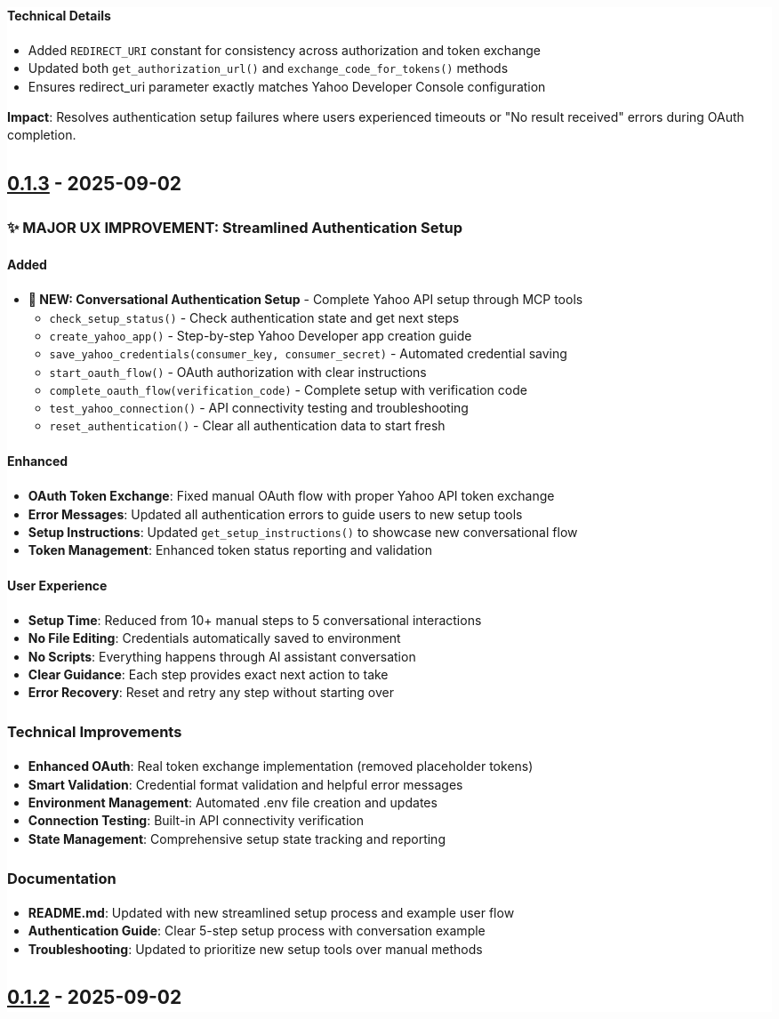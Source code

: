#### Technical Details
- Added `REDIRECT_URI` constant for consistency across authorization and token exchange
- Updated both `get_authorization_url()` and `exchange_code_for_tokens()` methods
- Ensures redirect_uri parameter exactly matches Yahoo Developer Console configuration

**Impact**: Resolves authentication setup failures where users experienced timeouts or "No result received" errors during OAuth completion.

## [0.1.3] - 2025-09-02

### ✨ **MAJOR UX IMPROVEMENT**: Streamlined Authentication Setup

#### Added
- **🚀 NEW: Conversational Authentication Setup** - Complete Yahoo API setup through MCP tools
  - `check_setup_status()` - Check authentication state and get next steps
  - `create_yahoo_app()` - Step-by-step Yahoo Developer app creation guide  
  - `save_yahoo_credentials(consumer_key, consumer_secret)` - Automated credential saving
  - `start_oauth_flow()` - OAuth authorization with clear instructions
  - `complete_oauth_flow(verification_code)` - Complete setup with verification code
  - `test_yahoo_connection()` - API connectivity testing and troubleshooting
  - `reset_authentication()` - Clear all authentication data to start fresh

#### Enhanced
- **OAuth Token Exchange**: Fixed manual OAuth flow with proper Yahoo API token exchange
- **Error Messages**: Updated all authentication errors to guide users to new setup tools
- **Setup Instructions**: Updated `get_setup_instructions()` to showcase new conversational flow
- **Token Management**: Enhanced token status reporting and validation

#### User Experience
- **Setup Time**: Reduced from 10+ manual steps to 5 conversational interactions
- **No File Editing**: Credentials automatically saved to environment
- **No Scripts**: Everything happens through AI assistant conversation
- **Clear Guidance**: Each step provides exact next action to take
- **Error Recovery**: Reset and retry any step without starting over

### Technical Improvements
- **Enhanced OAuth**: Real token exchange implementation (removed placeholder tokens)
- **Smart Validation**: Credential format validation and helpful error messages  
- **Environment Management**: Automated .env file creation and updates
- **Connection Testing**: Built-in API connectivity verification
- **State Management**: Comprehensive setup state tracking and reporting

### Documentation
- **README.md**: Updated with new streamlined setup process and example user flow
- **Authentication Guide**: Clear 5-step setup process with conversation example
- **Troubleshooting**: Updated to prioritize new setup tools over manual methods

## [0.1.2] - 2025-09-02


[Unreleased]: https://github.com/ari1110/League-Analysis-MCP/compare/v0.3.0...HEAD
[0.3.0]: https://github.com/ari1110/League-Analysis-MCP/releases/tag/v0.3.0
[0.2.2]: https://github.com/ari1110/League-Analysis-MCP/releases/tag/v0.2.2
[0.2.1]: https://github.com/ari1110/League-Analysis-MCP/releases/tag/v0.2.1
[0.1.6]: https://github.com/ari1110/League-Analysis-MCP/releases/tag/v0.1.6
[0.1.5]: https://github.com/ari1110/League-Analysis-MCP/releases/tag/v0.1.5
[0.1.4]: https://github.com/ari1110/League-Analysis-MCP/releases/tag/v0.1.4
[0.1.3]: https://github.com/ari1110/League-Analysis-MCP/releases/tag/v0.1.3
[0.1.2]: https://github.com/ari1110/League-Analysis-MCP/releases/tag/v0.1.2
[0.1.0]: https://github.com/ari1110/League-Analysis-MCP/releases/tag/v0.1.0